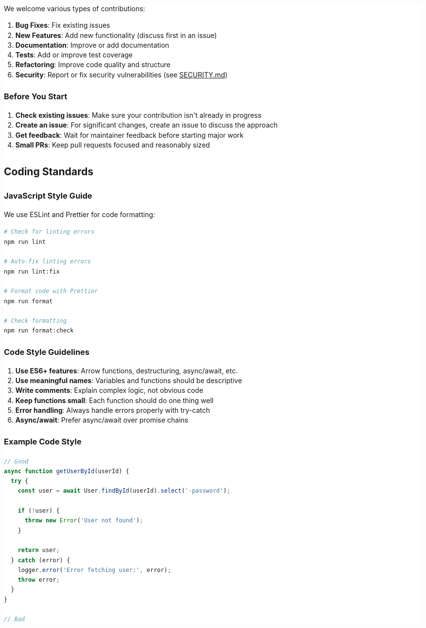 We welcome various types of contributions:

1. **Bug Fixes**: Fix existing issues
2. **New Features**: Add new functionality (discuss first in an issue)
3. **Documentation**: Improve or add documentation
4. **Tests**: Add or improve test coverage
5. **Refactoring**: Improve code quality and structure
6. **Security**: Report or fix security vulnerabilities (see [SECURITY.md](SECURITY.md))

### Before You Start

1. **Check existing issues**: Make sure your contribution isn't already in progress
2. **Create an issue**: For significant changes, create an issue to discuss the approach
3. **Get feedback**: Wait for maintainer feedback before starting major work
4. **Small PRs**: Keep pull requests focused and reasonably sized

## Coding Standards

### JavaScript Style Guide

We use ESLint and Prettier for code formatting:

```bash
# Check for linting errors
npm run lint

# Auto-fix linting errors
npm run lint:fix

# Format code with Prettier
npm run format

# Check formatting
npm run format:check
```

### Code Style Guidelines

1. **Use ES6+ features**: Arrow functions, destructuring, async/await, etc.
2. **Use meaningful names**: Variables and functions should be descriptive
3. **Write comments**: Explain complex logic, not obvious code
4. **Keep functions small**: Each function should do one thing well
5. **Error handling**: Always handle errors properly with try-catch
6. **Async/await**: Prefer async/await over promise chains

### Example Code Style

```javascript
// Good
async function getUserById(userId) {
  try {
    const user = await User.findById(userId).select('-password');
    
    if (!user) {
      throw new Error('User not found');
    }
    
    return user;
  } catch (error) {
    logger.error('Error fetching user:', error);
    throw error;
  }
}

// Bad
```